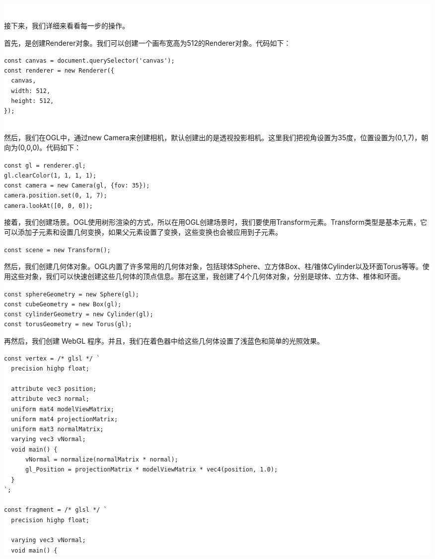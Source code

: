 <img src="https://static001.geekbang.org/resource/image/5b/4c/5b2b4622f1bea87199788d20a2629b4c.jpg" alt="">

接下来，我们详细来看看每一步的操作。

首先，是创建Renderer对象。我们可以创建一个画布宽高为512的Renderer对象。代码如下：

```
const canvas = document.querySelector('canvas');
const renderer = new Renderer({
  canvas,
  width: 512,
  height: 512,
});


```

然后，我们在OGL中，通过new Camera来创建相机，默认创建出的是透视投影相机。这里我们把视角设置为35度，位置设置为(0,1,7)，朝向为(0,0,0)。代码如下：

```
const gl = renderer.gl;
gl.clearColor(1, 1, 1, 1);
const camera = new Camera(gl, {fov: 35});
camera.position.set(0, 1, 7);
camera.lookAt([0, 0, 0]);

```

接着，我们创建场景。OGL使用树形渲染的方式，所以在用OGL创建场景时，我们要使用Transform元素。Transform类型是基本元素，它可以添加子元素和设置几何变换，如果父元素设置了变换，这些变换也会被应用到子元素。

```
const scene = new Transform();

```

然后，我们创建几何体对象。OGL内置了许多常用的几何体对象，包括球体Sphere、立方体Box、柱/锥体Cylinder以及环面Torus等等。使用这些对象，我们可以快速创建这些几何体的顶点信息。那在这里，我创建了4个几何体对象，分别是球体、立方体、椎体和环面。

```
const sphereGeometry = new Sphere(gl);
const cubeGeometry = new Box(gl);
const cylinderGeometry = new Cylinder(gl);
const torusGeometry = new Torus(gl);

```

再然后，我们创建 WebGL 程序。并且，我们在着色器中给这些几何体设置了浅蓝色和简单的光照效果。

```
const vertex = /* glsl */ `
  precision highp float;

  attribute vec3 position;
  attribute vec3 normal;
  uniform mat4 modelViewMatrix;
  uniform mat4 projectionMatrix;
  uniform mat3 normalMatrix;
  varying vec3 vNormal;
  void main() {
      vNormal = normalize(normalMatrix * normal);
      gl_Position = projectionMatrix * modelViewMatrix * vec4(position, 1.0);
  }
`;

const fragment = /* glsl */ `
  precision highp float;

  varying vec3 vNormal;
  void main() {
```